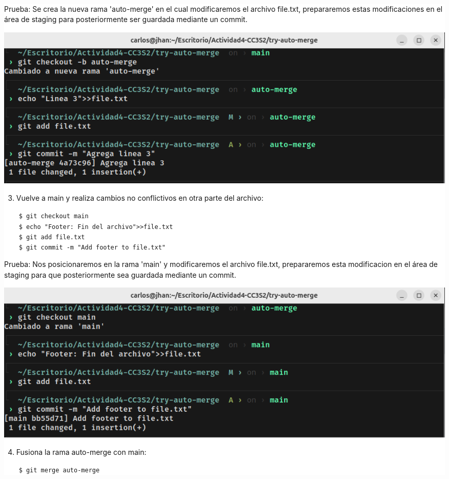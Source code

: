 Prueba:
Se crea la nueva rama 'auto-merge' en el cual modificaremos el archivo file.txt, prepararemos estas modificaciones en el área de staging para posteriormente ser guardada mediante un commit.

![creaciçon de rama auto-merge y modificación de file.txt](./imagenes/creacionRamaAutoMergeEjercicio.png)

3. Vuelve a main y realiza cambios no conflictivos en otra parte del archivo:

```shell
    $ git checkout main
    $ echo "Footer: Fin del archivo">>file.txt
    $ git add file.txt
    $ git commit -m "Add footer to file.txt"
```

Prueba:
Nos posicionaremos en la rama 'main' y modificaremos el archivo file.txt, prepararemos esta modificacion en el área de staging para que posteriormente sea guardada mediante un commit.

![cambio de rama y modificacion de archivo file.txt](./imagenes/cambioRamaMainEjercicioSinConflicto.png)

4. Fusiona la rama auto-merge con main:

```shell
    $ git merge auto-merge
```
